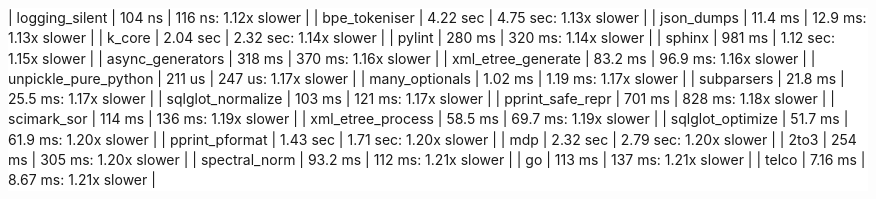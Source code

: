 | logging_silent             | 104 ns                                                                                                            | 116 ns: 1.12x slower                                                                                                    |
| bpe_tokeniser              | 4.22 sec                                                                                                          | 4.75 sec: 1.13x slower                                                                                                  |
| json_dumps                 | 11.4 ms                                                                                                           | 12.9 ms: 1.13x slower                                                                                                   |
| k_core                     | 2.04 sec                                                                                                          | 2.32 sec: 1.14x slower                                                                                                  |
| pylint                     | 280 ms                                                                                                            | 320 ms: 1.14x slower                                                                                                    |
| sphinx                     | 981 ms                                                                                                            | 1.12 sec: 1.15x slower                                                                                                  |
| async_generators           | 318 ms                                                                                                            | 370 ms: 1.16x slower                                                                                                    |
| xml_etree_generate         | 83.2 ms                                                                                                           | 96.9 ms: 1.16x slower                                                                                                   |
| unpickle_pure_python       | 211 us                                                                                                            | 247 us: 1.17x slower                                                                                                    |
| many_optionals             | 1.02 ms                                                                                                           | 1.19 ms: 1.17x slower                                                                                                   |
| subparsers                 | 21.8 ms                                                                                                           | 25.5 ms: 1.17x slower                                                                                                   |
| sqlglot_normalize          | 103 ms                                                                                                            | 121 ms: 1.17x slower                                                                                                    |
| pprint_safe_repr           | 701 ms                                                                                                            | 828 ms: 1.18x slower                                                                                                    |
| scimark_sor                | 114 ms                                                                                                            | 136 ms: 1.19x slower                                                                                                    |
| xml_etree_process          | 58.5 ms                                                                                                           | 69.7 ms: 1.19x slower                                                                                                   |
| sqlglot_optimize           | 51.7 ms                                                                                                           | 61.9 ms: 1.20x slower                                                                                                   |
| pprint_pformat             | 1.43 sec                                                                                                          | 1.71 sec: 1.20x slower                                                                                                  |
| mdp                        | 2.32 sec                                                                                                          | 2.79 sec: 1.20x slower                                                                                                  |
| 2to3                       | 254 ms                                                                                                            | 305 ms: 1.20x slower                                                                                                    |
| spectral_norm              | 93.2 ms                                                                                                           | 112 ms: 1.21x slower                                                                                                    |
| go                         | 113 ms                                                                                                            | 137 ms: 1.21x slower                                                                                                    |
| telco                      | 7.16 ms                                                                                                           | 8.67 ms: 1.21x slower                                                                                                   |